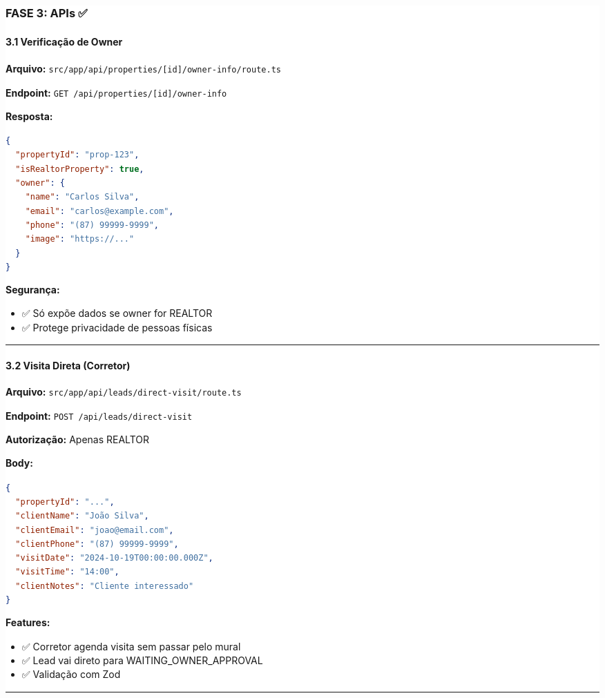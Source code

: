 
### **FASE 3: APIs** ✅

#### **3.1 Verificação de Owner**

**Arquivo:** `src/app/api/properties/[id]/owner-info/route.ts`

**Endpoint:** `GET /api/properties/[id]/owner-info`

**Resposta:**
```json
{
  "propertyId": "prop-123",
  "isRealtorProperty": true,
  "owner": {
    "name": "Carlos Silva",
    "email": "carlos@example.com",
    "phone": "(87) 99999-9999",
    "image": "https://..."
  }
}
```

**Segurança:**
- ✅ Só expõe dados se owner for REALTOR
- ✅ Protege privacidade de pessoas físicas

---

#### **3.2 Visita Direta (Corretor)**

**Arquivo:** `src/app/api/leads/direct-visit/route.ts`

**Endpoint:** `POST /api/leads/direct-visit`

**Autorização:** Apenas REALTOR

**Body:**
```json
{
  "propertyId": "...",
  "clientName": "João Silva",
  "clientEmail": "joao@email.com",
  "clientPhone": "(87) 99999-9999",
  "visitDate": "2024-10-19T00:00:00.000Z",
  "visitTime": "14:00",
  "clientNotes": "Cliente interessado"
}
```

**Features:**
- ✅ Corretor agenda visita sem passar pelo mural
- ✅ Lead vai direto para WAITING_OWNER_APPROVAL
- ✅ Validação com Zod

---
